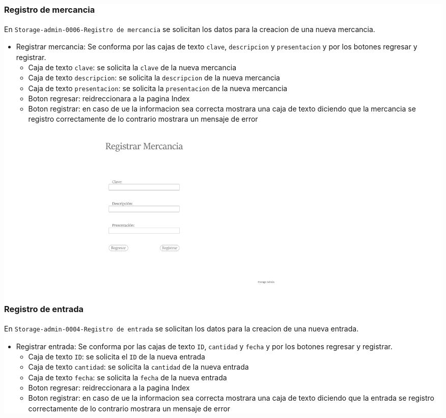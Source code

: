 ### Registro de mercancia
En `Storage-admin-0006-Registro de mercancia` se solicitan los datos para la creacion de una nueva mercancia.
- Registrar mercancia: Se conforma por las cajas de texto `clave`, `descripcion` y `presentacion` y por los botones regresar y registrar.
  - Caja de texto `clave`: se solicita la `clave` de la nueva mercancia
  - Caja de texto `descripcion`: se solicita la `descripcion` de la nueva mercancia
  - Caja de texto `presentacion`: se solicita la `presentacion` de la nueva mercancia
  - Boton regresar: reidreccionara a la pagina Index
  - Boton registrar: en caso de ue la informacion sea correcta mostrara una caja de texto diciendo que la mercancia se registro correctamente de lo contrario mostrara un mensaje de error

<img src="https://github.com/chava1997/storage-api/blob/master/images/Storage-admin-0006-Registro%20de%20mercancia.png" width="550">  


### Registro de entrada
En `Storage-admin-0004-Registro de entrada` se solicitan los datos para la creacion de una nueva entrada.
- Registrar entrada: Se conforma por las cajas de texto `ID`, `cantidad` y `fecha` y por los botones regresar y registrar.
  - Caja de texto `ID`: se solicita el `ID` de la nueva entrada
  - Caja de texto `cantidad`: se solicita la `cantidad` de la nueva entrada
  - Caja de texto `fecha`: se solicita la `fecha` de la nueva entrada
  - Boton regresar: reidreccionara a la pagina Index
  - Boton registrar: en caso de ue la informacion sea correcta mostrara una caja de texto diciendo que la entrada se registro correctamente de lo contrario mostrara un mensaje de error
